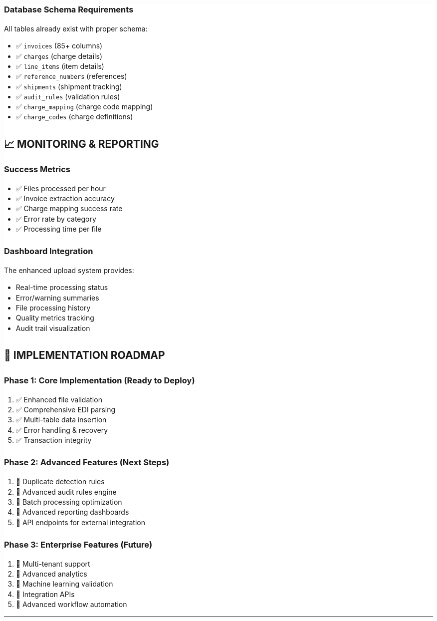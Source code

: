 ### **Database Schema Requirements**
All tables already exist with proper schema:
- ✅ `invoices` (85+ columns)
- ✅ `charges` (charge details)  
- ✅ `line_items` (item details)
- ✅ `reference_numbers` (references)
- ✅ `shipments` (shipment tracking)
- ✅ `audit_rules` (validation rules)
- ✅ `charge_mapping` (charge code mapping)
- ✅ `charge_codes` (charge definitions)

## **📈 MONITORING & REPORTING**

### **Success Metrics**
- ✅ Files processed per hour
- ✅ Invoice extraction accuracy
- ✅ Charge mapping success rate
- ✅ Error rate by category
- ✅ Processing time per file

### **Dashboard Integration**
The enhanced upload system provides:
- Real-time processing status
- Error/warning summaries  
- File processing history
- Quality metrics tracking
- Audit trail visualization

## **🎯 IMPLEMENTATION ROADMAP**

### **Phase 1: Core Implementation** (Ready to Deploy)
1. ✅ Enhanced file validation
2. ✅ Comprehensive EDI parsing
3. ✅ Multi-table data insertion
4. ✅ Error handling & recovery
5. ✅ Transaction integrity

### **Phase 2: Advanced Features** (Next Steps)  
1. 🔄 Duplicate detection rules
2. 🔄 Advanced audit rules engine
3. 🔄 Batch processing optimization
4. 🔄 Advanced reporting dashboards
5. 🔄 API endpoints for external integration

### **Phase 3: Enterprise Features** (Future)
1. 🔮 Multi-tenant support
2. 🔮 Advanced analytics
3. 🔮 Machine learning validation
4. 🔮 Integration APIs
5. 🔮 Advanced workflow automation

---